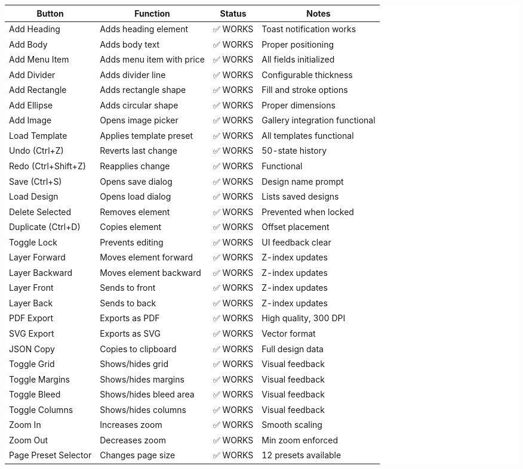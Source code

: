 | Button | Function | Status | Notes |
|--------|----------|--------|-------|
| Add Heading | Adds heading element | ✅ WORKS | Toast notification works |
| Add Body | Adds body text | ✅ WORKS | Proper positioning |
| Add Menu Item | Adds menu item with price | ✅ WORKS | All fields initialized |
| Add Divider | Adds divider line | ✅ WORKS | Configurable thickness |
| Add Rectangle | Adds rectangle shape | ✅ WORKS | Fill and stroke options |
| Add Ellipse | Adds circular shape | ✅ WORKS | Proper dimensions |
| Add Image | Opens image picker | ✅ WORKS | Gallery integration functional |
| Load Template | Applies template preset | ✅ WORKS | All templates functional |
| Undo (Ctrl+Z) | Reverts last change | ✅ WORKS | 50-state history |
| Redo (Ctrl+Shift+Z) | Reapplies change | ✅ WORKS | Functional |
| Save (Ctrl+S) | Opens save dialog | ✅ WORKS | Design name prompt |
| Load Design | Opens load dialog | ✅ WORKS | Lists saved designs |
| Delete Selected | Removes element | ✅ WORKS | Prevented when locked |
| Duplicate (Ctrl+D) | Copies element | ✅ WORKS | Offset placement |
| Toggle Lock | Prevents editing | ✅ WORKS | UI feedback clear |
| Layer Forward | Moves element forward | ✅ WORKS | Z-index updates |
| Layer Backward | Moves element backward | ✅ WORKS | Z-index updates |
| Layer Front | Sends to front | ✅ WORKS | Z-index updates |
| Layer Back | Sends to back | ✅ WORKS | Z-index updates |
| PDF Export | Exports as PDF | ✅ WORKS | High quality, 300 DPI |
| SVG Export | Exports as SVG | ✅ WORKS | Vector format |
| JSON Copy | Copies to clipboard | ✅ WORKS | Full design data |
| Toggle Grid | Shows/hides grid | ✅ WORKS | Visual feedback |
| Toggle Margins | Shows/hides margins | ✅ WORKS | Visual feedback |
| Toggle Bleed | Shows/hides bleed area | ✅ WORKS | Visual feedback |
| Toggle Columns | Shows/hides columns | ✅ WORKS | Visual feedback |
| Zoom In | Increases zoom | ✅ WORKS | Smooth scaling |
| Zoom Out | Decreases zoom | ✅ WORKS | Min zoom enforced |
| Page Preset Selector | Changes page size | ✅ WORKS | 12 presets available |
